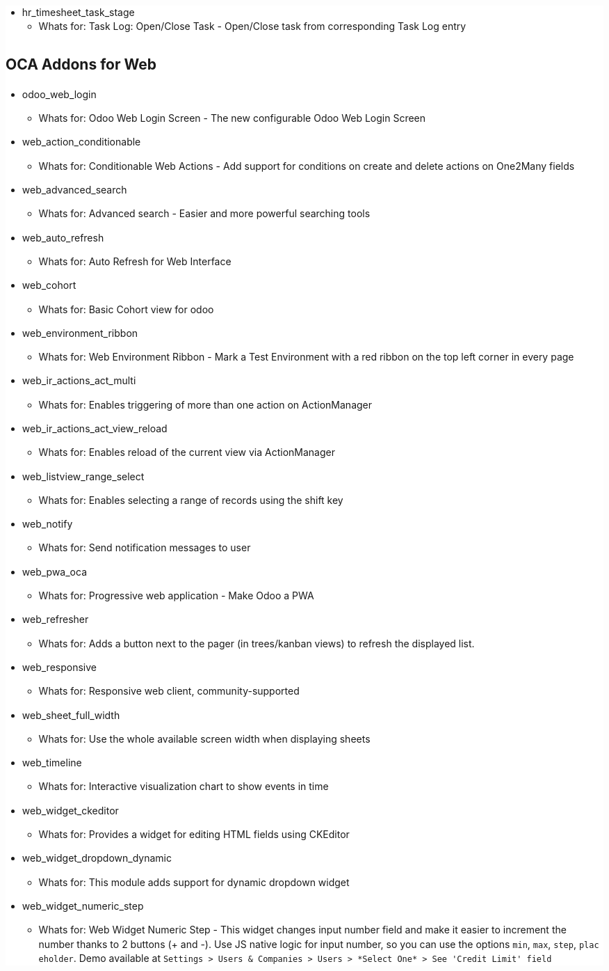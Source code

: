 - hr_timesheet_task_stage
    - Whats for: Task Log: Open/Close Task - Open/Close task from corresponding Task Log entry

## OCA Addons for Web
- odoo_web_login
    - Whats for: Odoo Web Login Screen - The new configurable Odoo Web Login Screen

- web_action_conditionable
    - Whats for: Conditionable Web Actions - Add support for conditions on create and delete actions on One2Many fields

- web_advanced_search
    - Whats for: Advanced search - Easier and more powerful searching tools

- web_auto_refresh
    - Whats for: Auto Refresh for Web Interface

- web_cohort
    - Whats for: Basic Cohort view for odoo

- web_environment_ribbon
    - Whats for: Web Environment Ribbon - Mark a Test Environment with a red ribbon on the top left corner in every page

- web_ir_actions_act_multi
    - Whats for: Enables triggering of more than one action on ActionManager

- web_ir_actions_act_view_reload
    - Whats for: Enables reload of the current view via ActionManager

- web_listview_range_select
    - Whats for: Enables selecting a range of records using the shift key

- web_notify
    - Whats for: Send notification messages to user

- web_pwa_oca
    - Whats for: Progressive web application - Make Odoo a PWA

- web_refresher
    - Whats for: Adds a button next to the pager (in trees/kanban views) to refresh the displayed list.

- web_responsive
    - Whats for: Responsive web client, community-supported

- web_sheet_full_width
    - Whats for: Use the whole available screen width when displaying sheets

- web_timeline
    - Whats for: Interactive visualization chart to show events in time

- web_widget_ckeditor
    - Whats for: Provides a widget for editing HTML fields using CKEditor

- web_widget_dropdown_dynamic
    - Whats for: This module adds support for dynamic dropdown widget

- web_widget_numeric_step
    - Whats for: Web Widget Numeric Step - This widget changes input number field and make it easier to increment the number thanks to 2 buttons (+ and -).
    Use JS native logic for input number, so you can use the options ``min``, ``max``, ``step``, ``placeholder``.
    Demo available at `Settings > Users & Companies > Users > *Select One* > See 'Credit Limit' field`
